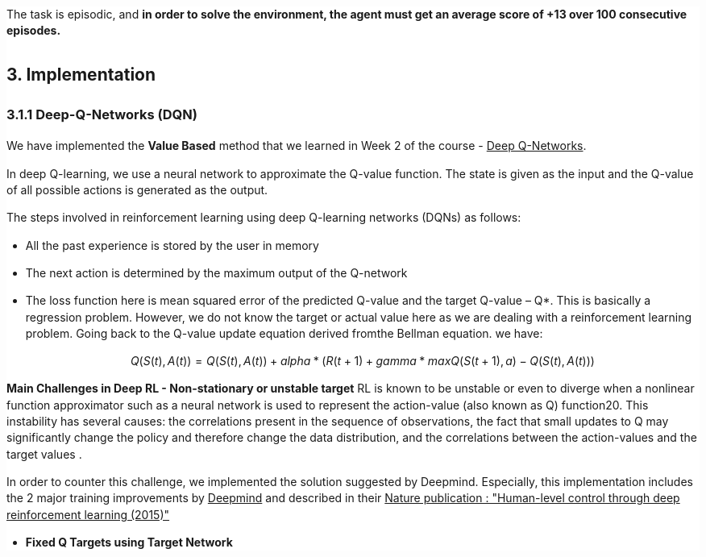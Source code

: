 The task is episodic, and **in order to solve the environment, the agent must get an average score of +13 over 100 consecutive episodes.**

## 3. Implementation

### 3.1.1 Deep-Q-Networks (DQN)

We have implemented the **Value Based** method that we learned in Week 2 of the course - [Deep Q-Networks](https://deepmind.com/research/dqn/).

In deep Q-learning, we use a neural network to approximate the Q-value function. The state is given as the input and the Q-value of all possible actions is generated as the output.

The steps involved in reinforcement learning using deep Q-learning networks (DQNs) as follows:

- All the past experience is stored by the user in memory
- The next action is determined by the maximum output of the Q-network
- The loss function here is mean squared error of the predicted Q-value and the target Q-value – Q*. This is basically a regression problem. However, we do not know the target or actual value here as we are dealing with a reinforcement learning problem. Going back to the Q-value update equation derived fromthe Bellman equation. we have:

    $$ Q (S(t), A(t)) = Q (S(t), A(t)) + alpha * ( R(t+1) + gamma * max Q (S(t+1), a) - Q (S(t), A(t)) ) $$


**Main Challenges in Deep RL - Non-stationary or unstable target**
RL is known to be unstable or even to diverge when a nonlinear function approximator such as a neural network is used to represent the action-value (also known as Q) function20. This instability has several causes: the correlations present in the sequence of observations, the fact that small updates to Q may significantly change the policy and therefore change the data distribution, and the correlations between the action-values and the target values .

In order to counter this challenge, we implemented the solution suggested by Deepmind. Especially, this implementation includes the 2 major training improvements by [Deepmind](https://deepmind.com) and described in their [Nature publication : "Human-level control through deep reinforcement learning (2015)"](https://storage.googleapis.com/deepmind-media/dqn/DQNNaturePaper.pdf)

- __Fixed Q Targets using Target Network__
